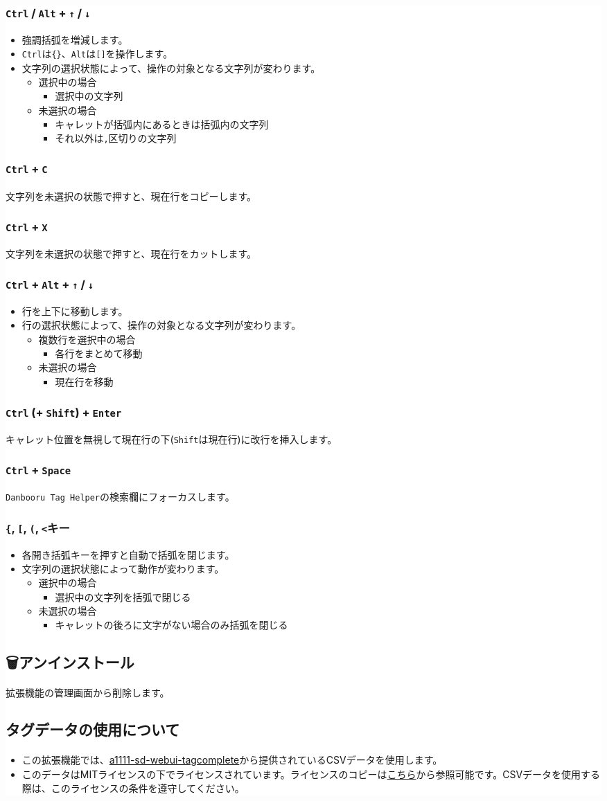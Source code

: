 ### `Ctrl` / `Alt` + `↑` / `↓`

-   強調括弧を増減します。
-   `Ctrl`は`{}`、`Alt`は`[]`を操作します。
-   文字列の選択状態によって、操作の対象となる文字列が変わります。
    -   選択中の場合
        -   選択中の文字列
    -   未選択の場合
        -   キャレットが括弧内にあるときは括弧内の文字列
        -   それ以外は`,`区切りの文字列

### `Ctrl` + `C`

文字列を未選択の状態で押すと、現在行をコピーします。

### `Ctrl` + `X`

文字列を未選択の状態で押すと、現在行をカットします。

### `Ctrl` + `Alt` + `↑` / `↓`

-   行を上下に移動します。
-   行の選択状態によって、操作の対象となる文字列が変わります。
    -   複数行を選択中の場合
        -   各行をまとめて移動
    -   未選択の場合
        -   現在行を移動

### `Ctrl` (+ `Shift`) + `Enter`

キャレット位置を無視して現在行の下(`Shift`は現在行)に改行を挿入します。

### `Ctrl` + `Space`

`Danbooru Tag Helper`の検索欄にフォーカスします。

### `{`, `[`, `(`, `<`キー

-   各開き括弧キーを押すと自動で括弧を閉じます。
-   文字列の選択状態によって動作が変わります。
    -   選択中の場合
        -   選択中の文字列を括弧で閉じる
    -   未選択の場合
        -   キャレットの後ろに文字がない場合のみ括弧を閉じる

## 🗑アンインストール

拡張機能の管理画面から削除します。

## タグデータの使用について

-   この拡張機能では、[a1111-sd-webui-tagcomplete](https://github.com/DominikDoom/a1111-sd-webui-tagcomplete)から提供されているCSVデータを使用します。
-   このデータはMITライセンスの下でライセンスされています。ライセンスのコピーは[こちら](https://github.com/DominikDoom/a1111-sd-webui-tagcomplete/blob/main/LICENSE)から参照可能です。CSVデータを使用する際は、このライセンスの条件を遵守してください。
